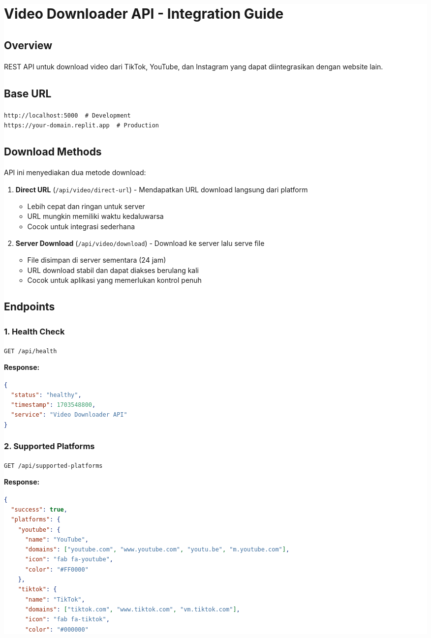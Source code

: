 # Video Downloader API - Integration Guide

## Overview
REST API untuk download video dari TikTok, YouTube, dan Instagram yang dapat diintegrasikan dengan website lain.

## Base URL
```
http://localhost:5000  # Development
https://your-domain.replit.app  # Production
```

## Download Methods

API ini menyediakan dua metode download:

1. **Direct URL** (`/api/video/direct-url`) - Mendapatkan URL download langsung dari platform
   - Lebih cepat dan ringan untuk server
   - URL mungkin memiliki waktu kedaluwarsa
   - Cocok untuk integrasi sederhana

2. **Server Download** (`/api/video/download`) - Download ke server lalu serve file
   - File disimpan di server sementara (24 jam)
   - URL download stabil dan dapat diakses berulang kali
   - Cocok untuk aplikasi yang memerlukan kontrol penuh

## Endpoints

### 1. Health Check
```http
GET /api/health
```

**Response:**
```json
{
  "status": "healthy",
  "timestamp": 1703548800,
  "service": "Video Downloader API"
}
```

### 2. Supported Platforms
```http
GET /api/supported-platforms
```

**Response:**
```json
{
  "success": true,
  "platforms": {
    "youtube": {
      "name": "YouTube",
      "domains": ["youtube.com", "www.youtube.com", "youtu.be", "m.youtube.com"],
      "icon": "fab fa-youtube",
      "color": "#FF0000"
    },
    "tiktok": {
      "name": "TikTok",
      "domains": ["tiktok.com", "www.tiktok.com", "vm.tiktok.com"],
      "icon": "fab fa-tiktok",
      "color": "#000000"
```
